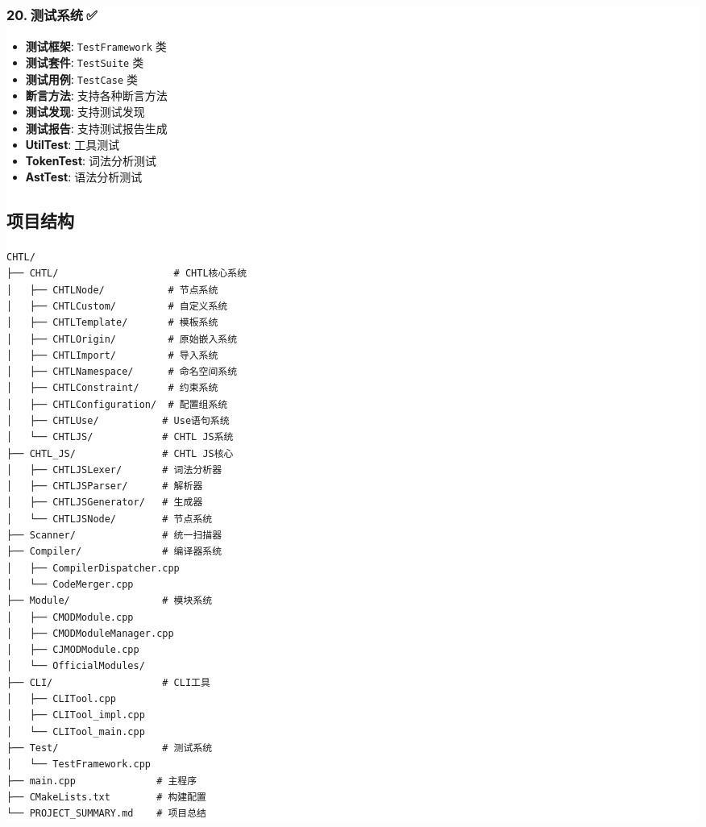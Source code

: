 ### 20. 测试系统 ✅
- **测试框架**: `TestFramework` 类
- **测试套件**: `TestSuite` 类
- **测试用例**: `TestCase` 类
- **断言方法**: 支持各种断言方法
- **测试发现**: 支持测试发现
- **测试报告**: 支持测试报告生成
- **UtilTest**: 工具测试
- **TokenTest**: 词法分析测试
- **AstTest**: 语法分析测试

## 项目结构

```
CHTL/
├── CHTL/                    # CHTL核心系统
│   ├── CHTLNode/           # 节点系统
│   ├── CHTLCustom/         # 自定义系统
│   ├── CHTLTemplate/       # 模板系统
│   ├── CHTLOrigin/         # 原始嵌入系统
│   ├── CHTLImport/         # 导入系统
│   ├── CHTLNamespace/      # 命名空间系统
│   ├── CHTLConstraint/     # 约束系统
│   ├── CHTLConfiguration/  # 配置组系统
│   ├── CHTLUse/           # Use语句系统
│   └── CHTLJS/            # CHTL JS系统
├── CHTL_JS/               # CHTL JS核心
│   ├── CHTLJSLexer/       # 词法分析器
│   ├── CHTLJSParser/      # 解析器
│   ├── CHTLJSGenerator/   # 生成器
│   └── CHTLJSNode/        # 节点系统
├── Scanner/               # 统一扫描器
├── Compiler/              # 编译器系统
│   ├── CompilerDispatcher.cpp
│   └── CodeMerger.cpp
├── Module/                # 模块系统
│   ├── CMODModule.cpp
│   ├── CMODModuleManager.cpp
│   ├── CJMODModule.cpp
│   └── OfficialModules/
├── CLI/                   # CLI工具
│   ├── CLITool.cpp
│   ├── CLITool_impl.cpp
│   └── CLITool_main.cpp
├── Test/                  # 测试系统
│   └── TestFramework.cpp
├── main.cpp              # 主程序
├── CMakeLists.txt        # 构建配置
└── PROJECT_SUMMARY.md    # 项目总结
```
